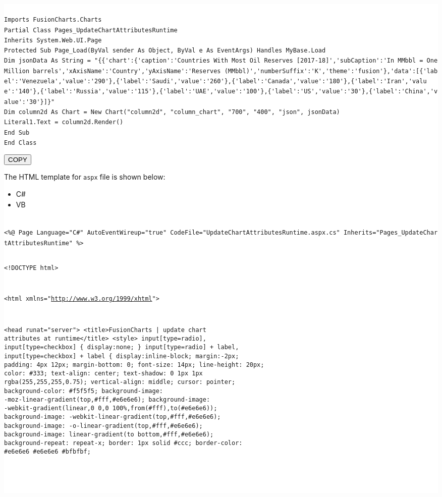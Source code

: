<div class='tab vb-tab'>
<pre><code class="language-javascript">
Imports FusionCharts.Charts
Partial Class Pages_UpdateChartAttributesRuntime
Inherits System.Web.UI.Page
Protected Sub Page_Load(ByVal sender As Object, ByVal e As EventArgs) Handles MyBase.Load
Dim jsonData As String = "{{'chart':{'caption':'Countries With Most Oil Reserves [2017-18]','subCaption':'In MMbbl = One Million barrels','xAxisName':'Country','yAxisName':'Reserves (MMbbl)','numberSuffix':'K','theme':'fusion'},'data':[{'label':'Venezuela','value':'290'},{'label':'Saudi','value':'260'},{'label':'Canada','value':'180'},{'label':'Iran','value':'140'},{'label':'Russia','value':'115'},{'label':'UAE','value':'100'},{'label':'US','value':'30'},{'label':'China','value':'30'}]}"
Dim column2d As Chart = New Chart("column2d", "column_chart", "700", "400", "json", jsonData)
Literal1.Text = column2d.Render()
End Sub
End Class
</code></pre>
<button class='btn btn-outline-secondary btn-copy' title='Copy to Clipboard'>COPY</button>
</div>

</div>
</div>

The HTML template for `aspx` file is shown below:

<div class="code-wrapper">
<ul class='code-tabs extra-tabs'>
    <li class='active'><a data-toggle='csharp'>C#</a></li>
    <li><a data-toggle='vb'>VB</a></li>
</ul>
<div class='tab-content extra-tabs'>

<div class='tab csharp-tab active'>
<pre><code class="language-javascript">
&lt;%@ Page Language="C#" AutoEventWireup="true" CodeFile="UpdateChartAttributesRuntime.aspx.cs" Inherits="Pages_UpdateChartAttributesRuntime" %&gt;

&lt;!DOCTYPE html&gt;

&lt;html xmlns="http://www.w3.org/1999/xhtml"&gt;

&lt;head runat="server"&gt;
    &lt;title&gt;FusionCharts | update chart attributes at runtime&lt;/title&gt;
    &lt;style&gt;
        input[type=radio], input[type=checkbox] {
        display:none;
    }
    input[type=radio] + label, input[type=checkbox] + label {
        display:inline-block;
        margin:-2px;
        padding: 4px 12px;
        margin-bottom: 0;
        font-size: 14px;
        line-height: 20px;
        color: #333;
        text-align: center;
        text-shadow: 0 1px 1px rgba(255,255,255,0.75);
        vertical-align: middle;
        cursor: pointer;
        background-color: #f5f5f5;
        background-image: -moz-linear-gradient(top,#fff,#e6e6e6);
        background-image: -webkit-gradient(linear,0 0,0 100%,from(#fff),to(#e6e6e6));
        background-image: -webkit-linear-gradient(top,#fff,#e6e6e6);
        background-image: -o-linear-gradient(top,#fff,#e6e6e6);
        background-image: linear-gradient(to bottom,#fff,#e6e6e6);
        background-repeat: repeat-x;
        border: 1px solid #ccc;
        border-color: #e6e6e6 #e6e6e6 #bfbfbf;